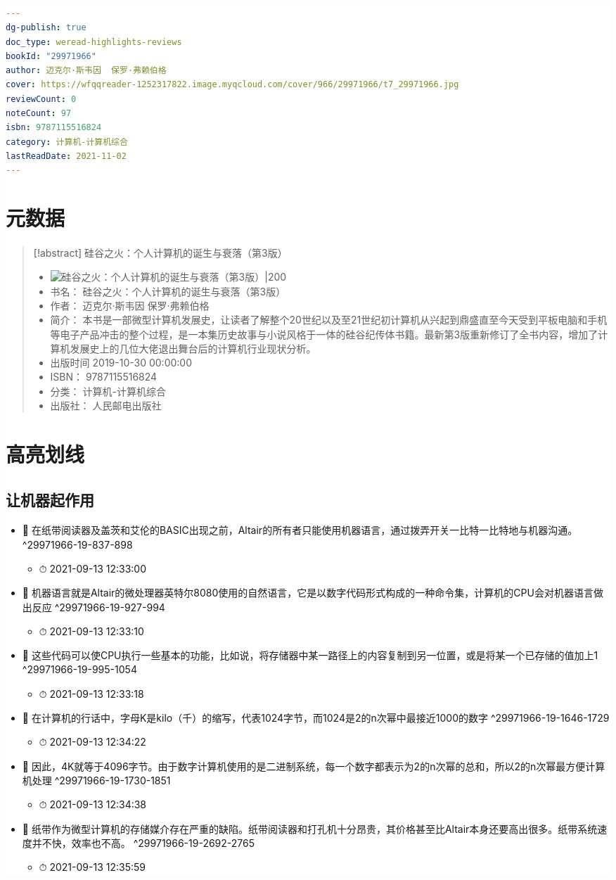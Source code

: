 ```yaml
---
dg-publish: true
doc_type: weread-highlights-reviews
bookId: "29971966"
author: 迈克尔·斯韦因  保罗·弗赖伯格
cover: https://wfqqreader-1252317822.image.myqcloud.com/cover/966/29971966/t7_29971966.jpg
reviewCount: 0
noteCount: 97
isbn: 9787115516824
category: 计算机-计算机综合
lastReadDate: 2021-11-02
---
```

# 元数据
> [!abstract] 硅谷之火：个人计算机的诞生与衰落（第3版）
> - ![ 硅谷之火：个人计算机的诞生与衰落（第3版）|200](https://wfqqreader-1252317822.image.myqcloud.com/cover/966/29971966/t7_29971966.jpg)
> - 书名： 硅谷之火：个人计算机的诞生与衰落（第3版）
> - 作者： 迈克尔·斯韦因  保罗·弗赖伯格
> - 简介： 本书是一部微型计算机发展史，让读者了解整个20世纪以及至21世纪初计算机从兴起到鼎盛直至今天受到平板电脑和手机等电子产品冲击的整个过程，是一本集历史故事与小说风格于一体的硅谷纪传体书籍。最新第3版重新修订了全书内容，增加了计算机发展史上的几位大佬退出舞台后的计算机行业现状分析。
> - 出版时间 2019-10-30 00:00:00
> - ISBN： 9787115516824
> - 分类： 计算机-计算机综合
> - 出版社： 人民邮电出版社

# 高亮划线

## 让机器起作用


- 📌 在纸带阅读器及盖茨和艾伦的BASIC出现之前，Altair的所有者只能使用机器语言，通过拨弄开关一比特一比特地与机器沟通。 ^29971966-19-837-898
    - ⏱ 2021-09-13 12:33:00 

- 📌 机器语言就是Altair的微处理器英特尔8080使用的自然语言，它是以数字代码形式构成的一种命令集，计算机的CPU会对机器语言做出反应 ^29971966-19-927-994
    - ⏱ 2021-09-13 12:33:10 

- 📌 这些代码可以使CPU执行一些基本的功能，比如说，将存储器中某一路径上的内容复制到另一位置，或是将某一个已存储的值加上1 ^29971966-19-995-1054
    - ⏱ 2021-09-13 12:33:18 

- 📌 在计算机的行话中，字母K是kilo（千）的缩写，代表1024字节，而1024是2的n次幂中最接近1000的数字 ^29971966-19-1646-1729
    - ⏱ 2021-09-13 12:34:22 

- 📌 因此，4K就等于4096字节。由于数字计算机使用的是二进制系统，每一个数字都表示为2的n次幂的总和，所以2的n次幂最方便计算机处理 ^29971966-19-1730-1851
    - ⏱ 2021-09-13 12:34:38 

- 📌 纸带作为微型计算机的存储媒介存在严重的缺陷。纸带阅读器和打孔机十分昂贵，其价格甚至比Altair本身还要高出很多。纸带系统速度并不快，效率也不高。 ^29971966-19-2692-2765
    - ⏱ 2021-09-13 12:35:59 
